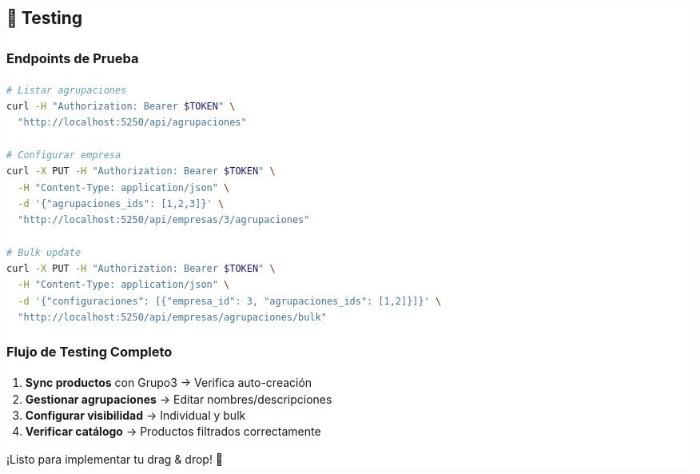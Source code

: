 ## 🧪 Testing

### Endpoints de Prueba
```bash
# Listar agrupaciones
curl -H "Authorization: Bearer $TOKEN" \
  "http://localhost:5250/api/agrupaciones"

# Configurar empresa
curl -X PUT -H "Authorization: Bearer $TOKEN" \
  -H "Content-Type: application/json" \
  -d '{"agrupaciones_ids": [1,2,3]}' \
  "http://localhost:5250/api/empresas/3/agrupaciones"

# Bulk update
curl -X PUT -H "Authorization: Bearer $TOKEN" \
  -H "Content-Type: application/json" \
  -d '{"configuraciones": [{"empresa_id": 3, "agrupaciones_ids": [1,2]}]}' \
  "http://localhost:5250/api/empresas/agrupaciones/bulk"
```

### Flujo de Testing Completo
1. **Sync productos** con Grupo3 → Verifica auto-creación
2. **Gestionar agrupaciones** → Editar nombres/descripciones  
3. **Configurar visibilidad** → Individual y bulk
4. **Verificar catálogo** → Productos filtrados correctamente

¡Listo para implementar tu drag & drop! 🎉